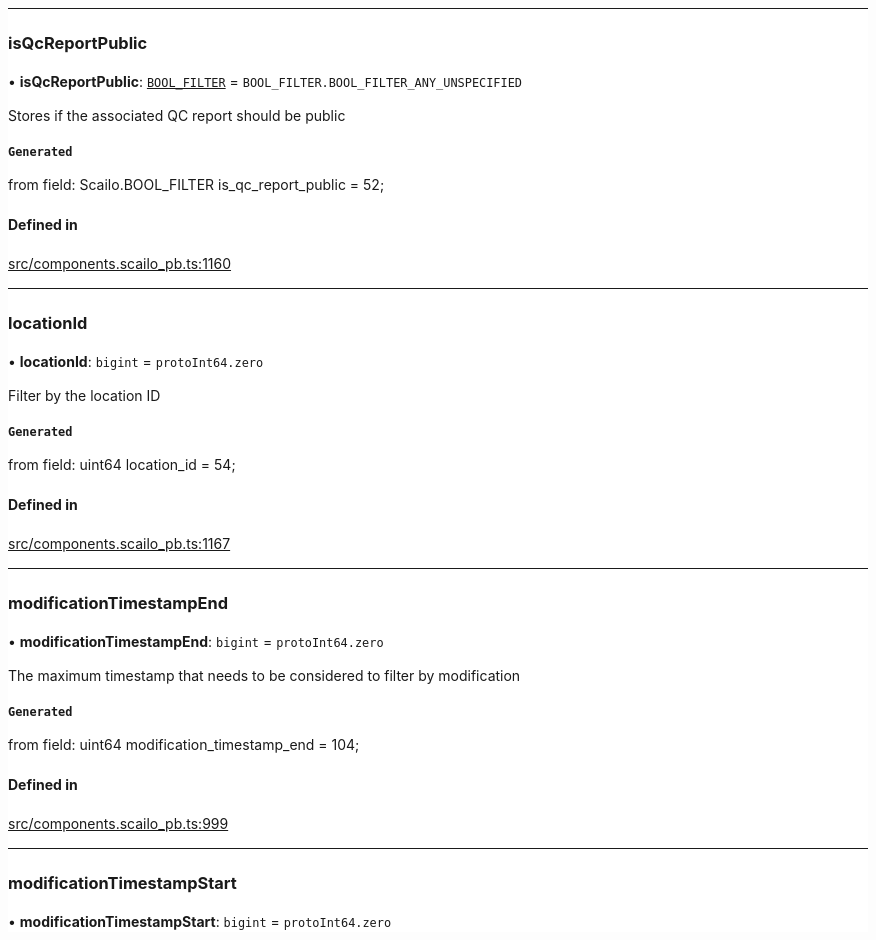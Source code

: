 ___

### isQcReportPublic

• **isQcReportPublic**: [`BOOL_FILTER`](../enums/BOOL_FILTER.md) = `BOOL_FILTER.BOOL_FILTER_ANY_UNSPECIFIED`

Stores if the associated QC report should be public

**`Generated`**

from field: Scailo.BOOL_FILTER is_qc_report_public = 52;

#### Defined in

[src/components.scailo_pb.ts:1160](https://github.com/scailo/ts-sdk/blob/c10a36b57201dfa5903d4b53efa1e62aa6208936/src/components.scailo_pb.ts#L1160)

___

### locationId

• **locationId**: `bigint` = `protoInt64.zero`

Filter by the location ID

**`Generated`**

from field: uint64 location_id = 54;

#### Defined in

[src/components.scailo_pb.ts:1167](https://github.com/scailo/ts-sdk/blob/c10a36b57201dfa5903d4b53efa1e62aa6208936/src/components.scailo_pb.ts#L1167)

___

### modificationTimestampEnd

• **modificationTimestampEnd**: `bigint` = `protoInt64.zero`

The maximum timestamp that needs to be considered to filter by modification

**`Generated`**

from field: uint64 modification_timestamp_end = 104;

#### Defined in

[src/components.scailo_pb.ts:999](https://github.com/scailo/ts-sdk/blob/c10a36b57201dfa5903d4b53efa1e62aa6208936/src/components.scailo_pb.ts#L999)

___

### modificationTimestampStart

• **modificationTimestampStart**: `bigint` = `protoInt64.zero`
